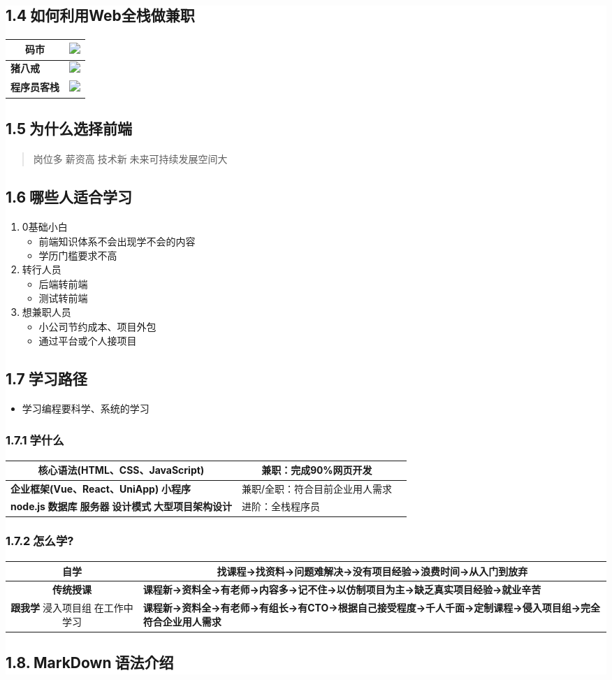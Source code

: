 ## 1.4 如何利用Web全栈做兼职

| 码市           | ![](./assets/%E7%AC%AC1%E7%AB%A0%20%E5%88%9D%E5%85%A5%E5%89%8D%E7%AB%AF/%E7%AC%AC1%E7%AB%A0%20%E5%88%9D%E5%85%A5%E5%89%8D%E7%AB%AF-4.png) |
| -------------- | ------------------------------------------------------------ |
| **猪八戒**     | ![](./assets/%E7%AC%AC1%E7%AB%A0%20%E5%88%9D%E5%85%A5%E5%89%8D%E7%AB%AF/%E7%AC%AC1%E7%AB%A0%20%E5%88%9D%E5%85%A5%E5%89%8D%E7%AB%AF-5.png) |
| **程序员客栈** | ![](./assets/%E7%AC%AC1%E7%AB%A0%20%E5%88%9D%E5%85%A5%E5%89%8D%E7%AB%AF/%E7%AC%AC1%E7%AB%A0%20%E5%88%9D%E5%85%A5%E5%89%8D%E7%AB%AF-6.png) |

## 1.5 为什么选择前端

> 岗位多
> 薪资高
> 技术新
> 未来可持续发展空间大

## 1.6 哪些人适合学习

1. 0基础小白
	- 前端知识体系不会出现学不会的内容
	- 学历门槛要求不高
2. 转行人员
	- 后端转前端
	- 测试转前端
3. 想兼职人员
	- 小公司节约成本、项目外包
	- 通过平台或个人接项目

## 1.7 学习路径

- 学习编程要科学、系统的学习

### 1.7.1 学什么

| **核心语法(HTML、CSS、JavaScript)**     | 兼职：完成90%网页开发     |     |
| --------------------------------- | ---------------- | --- |
| **企业框架(Vue、React、UniApp) 小程序**    | 兼职/全职：符合目前企业用人需求 |     |
| **node.js 数据库 服务器 设计模式 大型项目架构设计** | 进阶：全栈程序员         |     |

### 1.7.2 怎么学?

|                自学                | 找课程->找资料->问题难解决->没有项目经验->浪费时间->从入门到放弃 |
| :--------------------------------: | ------------------------------------------------------------ |
|            **传统授课**            | **课程新->资料全->有老师->内容多->记不住->以仿制项目为主->缺乏真实项目经验->就业辛苦** |
| **跟我学** 浸入项目组 在工作中学习 | **课程新->资料全->有老师->有组长->有CTO->根据自己接受程度->千人千面->定制课程->侵入项目组->完全符合企业用人需求** |

## 1.8. MarkDown 语法介绍
